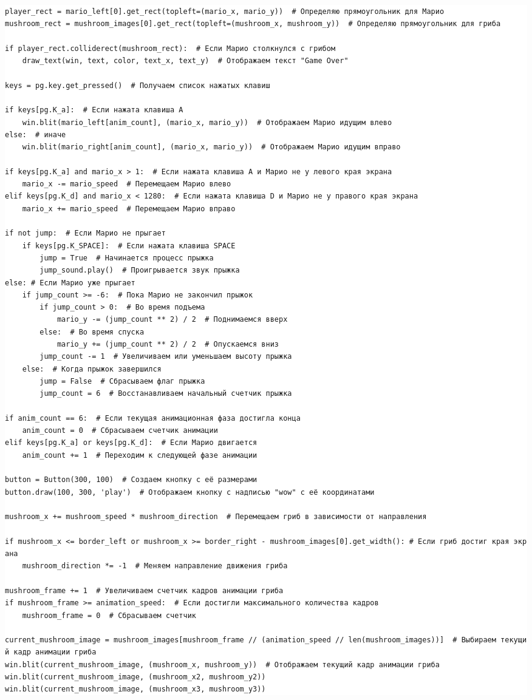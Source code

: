     player_rect = mario_left[0].get_rect(topleft=(mario_x, mario_y))  # Определяю прямоугольник для Марио
    mushroom_rect = mushroom_images[0].get_rect(topleft=(mushroom_x, mushroom_y))  # Определяю прямоугольник для гриба

    if player_rect.colliderect(mushroom_rect):  # Если Марио столкнулся с грибом
        draw_text(win, text, color, text_x, text_y)  # Отображаем текст "Game Over"

    keys = pg.key.get_pressed()  # Получаем список нажатых клавиш

    if keys[pg.K_a]:  # Если нажата клавиша A
        win.blit(mario_left[anim_count], (mario_x, mario_y))  # Отображаем Марио идущим влево
    else:  # иначе
        win.blit(mario_right[anim_count], (mario_x, mario_y))  # Отображаем Марио идущим вправо

    if keys[pg.K_a] and mario_x > 1:  # Если нажата клавиша A и Марио не у левого края экрана
        mario_x -= mario_speed  # Перемещаем Марио влево
    elif keys[pg.K_d] and mario_x < 1280:  # Если нажата клавиша D и Марио не у правого края экрана
        mario_x += mario_speed  # Перемещаем Марио вправо

    if not jump:  # Если Марио не прыгает
        if keys[pg.K_SPACE]:  # Если нажата клавиша SPACE
            jump = True  # Начинается процесс прыжка
            jump_sound.play()  # Проигрывается звук прыжка
    else: # Если Марио уже прыгает
        if jump_count >= -6:  # Пока Марио не закончил прыжок
            if jump_count > 0:  # Во время подъема
                mario_y -= (jump_count ** 2) / 2  # Поднимаемся вверх
            else:  # Во время спуска
                mario_y += (jump_count ** 2) / 2  # Опускаемся вниз
            jump_count -= 1  # Увеличиваем или уменьшаем высоту прыжка
        else:  # Когда прыжок завершился
            jump = False  # Сбрасываем флаг прыжка
            jump_count = 6  # Восстанавливаем начальный счетчик прыжка

    if anim_count == 6:  # Если текущая анимационная фаза достигла конца
        anim_count = 0  # Сбрасываем счетчик анимации
    elif keys[pg.K_a] or keys[pg.K_d]:  # Если Марио двигается
        anim_count += 1  # Переходим к следующей фазе анимации

    button = Button(300, 100)  # Создаем кнопку с её размерами
    button.draw(100, 300, 'play')  # Отображаем кнопку с надписью "wow" с её координатами

    mushroom_x += mushroom_speed * mushroom_direction  # Перемещаем гриб в зависимости от направления

    if mushroom_x <= border_left or mushroom_x >= border_right - mushroom_images[0].get_width(): # Если гриб достиг края экрана
        mushroom_direction *= -1  # Меняем направление движения гриба

    mushroom_frame += 1  # Увеличиваем счетчик кадров анимации гриба
    if mushroom_frame >= animation_speed:  # Если достигли максимального количества кадров
        mushroom_frame = 0  # Сбрасываем счетчик

    current_mushroom_image = mushroom_images[mushroom_frame // (animation_speed // len(mushroom_images))]  # Выбираем текущий кадр анимации гриба
    win.blit(current_mushroom_image, (mushroom_x, mushroom_y))  # Отображаем текущий кадр анимации гриба
    win.blit(current_mushroom_image, (mushroom_x2, mushroom_y2))
    win.blit(current_mushroom_image, (mushroom_x3, mushroom_y3))
